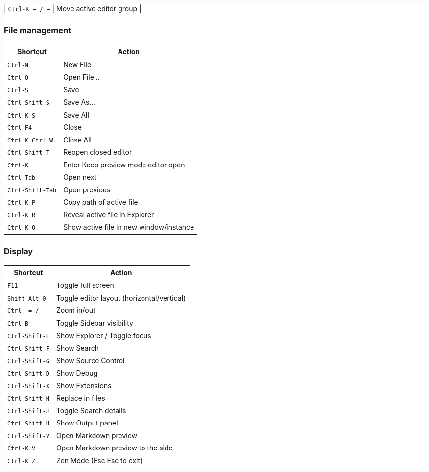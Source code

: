 | `Ctrl-K ← / →`            | Move active editor group                |

### File management

| Shortcut         | Action                                  |
| ---------------- | --------------------------------------- |
| `Ctrl-N`         | New File                                |
| `Ctrl-O`         | Open File...                            |
| `Ctrl-S`         | Save                                    |
| `Ctrl-Shift-S`   | Save As...                              |
| `Ctrl-K S`       | Save All                                |
| `Ctrl-F4`        | Close                                   |
| `Ctrl-K Ctrl-W`  | Close All                               |
| `Ctrl-Shift-T`   | Reopen closed editor                    |
| `Ctrl-K`         | Enter Keep preview mode editor open     |
| `Ctrl-Tab`       | Open next                               |
| `Ctrl-Shift-Tab` | Open previous                           |
| `Ctrl-K P`       | Copy path of active file                |
| `Ctrl-K R`       | Reveal active file in Explorer          |
| `Ctrl-K O`       | Show active file in new window/instance |

### Display

| Shortcut       | Action                                     |
| -------------- | ------------------------------------------ |
| `F11`          | Toggle full screen                         |
| `Shift-Alt-0`  | Toggle editor layout (horizontal/vertical) |
| `Ctrl- = / -`  | Zoom in/out                                |
| `Ctrl-B`       | Toggle Sidebar visibility                  |
| `Ctrl-Shift-E` | Show Explorer / Toggle focus               |
| `Ctrl-Shift-F` | Show Search                                |
| `Ctrl-Shift-G` | Show Source Control                        |
| `Ctrl-Shift-D` | Show Debug                                 |
| `Ctrl-Shift-X` | Show Extensions                            |
| `Ctrl-Shift-H` | Replace in files                           |
| `Ctrl-Shift-J` | Toggle Search details                      |
| `Ctrl-Shift-U` | Show Output panel                          |
| `Ctrl-Shift-V` | Open Markdown preview                      |
| `Ctrl-K V`     | Open Markdown preview to the side          |
| `Ctrl-K Z`     | Zen Mode (Esc Esc to exit)                 |
